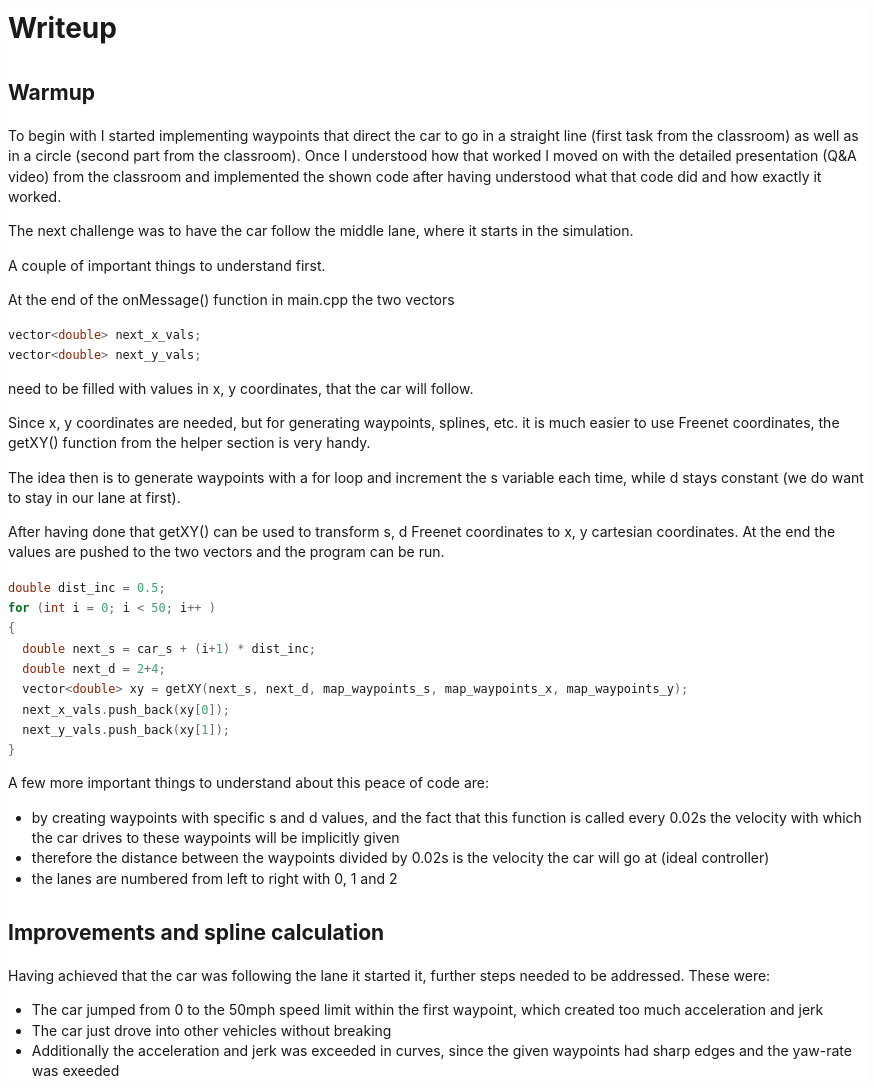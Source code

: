 # Writeup

## Warmup
To begin with I started implementing waypoints that direct the car to go in a straight line (first task from the classroom) as well as in a circle (second part from the classroom).
Once I understood how that worked I moved on with the detailed presentation (Q&A video) from the classroom and implemented the shown code after having understood what that code did and how exactly it worked.

The next challenge was to have the car follow the middle lane, where it starts in the simulation.

A couple of important things to understand first.

At the end of the onMessage() function in main.cpp the two vectors
```c++
vector<double> next_x_vals;
vector<double> next_y_vals;
```
need to be filled with values in x, y coordinates, that the car will follow.

Since x, y coordinates are needed, but for generating waypoints, splines, etc. it is much easier to use Freenet coordinates, the getXY() function from the helper section is very handy.

The idea then is to generate waypoints with a for loop and increment the s variable each time, while d stays constant (we do want to stay in our lane at first).

After having done that getXY() can be used to transform s, d Freenet coordinates to x, y cartesian coordinates. At the end the values are pushed to the two vectors and the program can be run.


```c++
double dist_inc = 0.5;
for (int i = 0; i < 50; i++ )
{
  double next_s = car_s + (i+1) * dist_inc;
  double next_d = 2+4;
  vector<double> xy = getXY(next_s, next_d, map_waypoints_s, map_waypoints_x, map_waypoints_y);
  next_x_vals.push_back(xy[0]);
  next_y_vals.push_back(xy[1]);
}
```

A few more important things to understand about this peace of code are:
- by creating waypoints with specific s and d values, and the fact that this function is called every 0.02s the velocity with which the car drives to these waypoints will be implicitly given
- therefore the distance between the waypoints divided by 0.02s is the velocity the car will go at (ideal controller)
- the lanes are numbered from left to right with 0, 1 and 2

## Improvements and spline calculation
Having achieved that the car was following the lane it started it, further steps needed to be addressed. These were:
- The car jumped from 0 to the 50mph speed limit within the first waypoint, which created too much acceleration and jerk
- The car just drove into other vehicles without breaking
- Additionally the acceleration and jerk was exceeded in curves, since the given waypoints had sharp edges and the yaw-rate was exeeded
